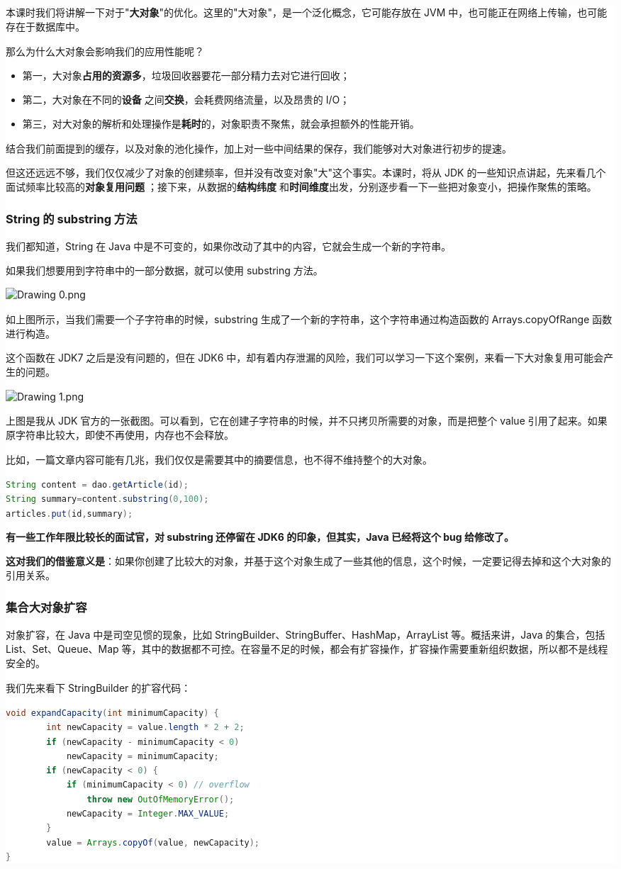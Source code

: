 本课时我们将讲解一下对于"**大对象**"的优化。这里的"大对象"，是一个泛化概念，它可能存放在 JVM 中，也可能正在网络上传输，也可能存在于数据库中。

那么为什么大对象会影响我们的应用性能呢？

* 第一，大对象**占用的资源多**，垃圾回收器要花一部分精力去对它进行回收；

* 第二，大对象在不同的**设备** 之间**交换**，会耗费网络流量，以及昂贵的 I/O；

* 第三，对大对象的解析和处理操作是**耗时**的，对象职责不聚焦，就会承担额外的性能开销。

结合我们前面提到的缓存，以及对象的池化操作，加上对一些中间结果的保存，我们能够对大对象进行初步的提速。

但这还远远不够，我们仅仅减少了对象的创建频率，但并没有改变对象"大"这个事实。本课时，将从 JDK 的一些知识点讲起，先来看几个面试频率比较高的**对象复用问题** ；接下来，从数据的**结构纬度** 和**时间维度**出发，分别逐步看一下一些把对象变小，把操作聚焦的策略。

### String 的 substring 方法

我们都知道，String 在 Java 中是不可变的，如果你改动了其中的内容，它就会生成一个新的字符串。

如果我们想要用到字符串中的一部分数据，就可以使用 substring 方法。

<Image alt="Drawing 0.png" src="https://s0.lgstatic.com/i/image/M00/40/CB/CgqCHl8zkSuAJiz1AAXioe0G9Vc058.png"/>

如上图所示，当我们需要一个子字符串的时候，substring 生成了一个新的字符串，这个字符串通过构造函数的 Arrays.copyOfRange 函数进行构造。

这个函数在 JDK7 之后是没有问题的，但在 JDK6 中，却有着内存泄漏的风险，我们可以学习一下这个案例，来看一下大对象复用可能会产生的问题。

<Image alt="Drawing 1.png" src="https://s0.lgstatic.com/i/image/M00/40/CB/CgqCHl8zkTWAcVQ4AAEesZzLTVo509.png"/>

上图是我从 JDK 官方的一张截图。可以看到，它在创建子字符串的时候，并不只拷贝所需要的对象，而是把整个 value 引用了起来。如果原字符串比较大，即使不再使用，内存也不会释放。

比如，一篇文章内容可能有几兆，我们仅仅是需要其中的摘要信息，也不得不维持整个的大对象。

```java
String content = dao.getArticle(id); 
String summary=content.substring(0,100); 
articles.put(id,summary);
```

**有一些工作年限比较长的面试官，对 substring 还停留在 JDK6 的印象，但其实，Java 已经将这个 bug 给修改了。**

**这对我们的借鉴意义是**：如果你创建了比较大的对象，并基于这个对象生成了一些其他的信息，这个时候，一定要记得去掉和这个大对象的引用关系。

### 集合大对象扩容

对象扩容，在 Java 中是司空见惯的现象，比如 StringBuilder、StringBuffer、HashMap，ArrayList 等。概括来讲，Java 的集合，包括 List、Set、Queue、Map 等，其中的数据都不可控。在容量不足的时候，都会有扩容操作，扩容操作需要重新组织数据，所以都不是线程安全的。

我们先来看下 StringBuilder 的扩容代码：

```java
void expandCapacity(int minimumCapacity) { 
        int newCapacity = value.length * 2 + 2; 
        if (newCapacity - minimumCapacity < 0) 
            newCapacity = minimumCapacity; 
        if (newCapacity < 0) { 
            if (minimumCapacity < 0) // overflow 
                throw new OutOfMemoryError(); 
            newCapacity = Integer.MAX_VALUE; 
        } 
        value = Arrays.copyOf(value, newCapacity); 
}
```
